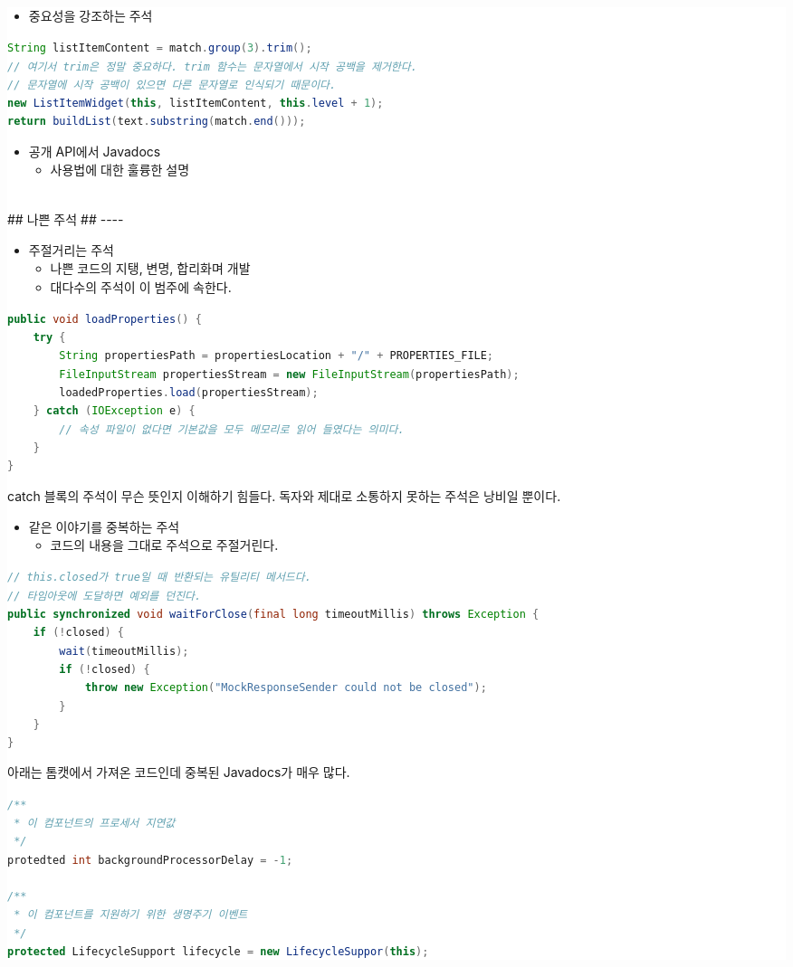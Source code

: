 + 중요성을 강조하는 주석

~~~ java
String listItemContent = match.group(3).trim();
// 여기서 trim은 정말 중요하다. trim 함수는 문자열에서 시작 공백을 제거한다.
// 문자열에 시작 공백이 있으면 다른 문자열로 인식되기 때문이다. 
new ListItemWidget(this, listItemContent, this.level + 1);
return buildList(text.substring(match.end()));
~~~

+ 공개 API에서 Javadocs
	+ 사용법에 대한 훌륭한 설명

<br>
<a name="5"/>
## 나쁜 주석 ##
----

+ 주절거리는 주석
	+ 나쁜 코드의 지탱, 변명, 합리화며 개발
	+ 대다수의 주석이 이 범주에 속한다.
	
~~~ java
public void loadProperties() {
    try {
        String propertiesPath = propertiesLocation + "/" + PROPERTIES_FILE;
        FileInputStream propertiesStream = new FileInputStream(propertiesPath);
        loadedProperties.load(propertiesStream);
    } catch (IOException e) {
        // 속성 파일이 없다면 기본값을 모두 메모리로 읽어 들였다는 의미다. 
    }
}
~~~

catch 블록의 주석이 무슨 뜻인지 이해하기 힘들다. 독자와 제대로 소통하지 못하는 주석은 낭비일 뿐이다.

+ 같은 이야기를 중복하는 주석
	+ 코드의 내용을 그대로 주석으로 주절거린다.
	
~~~ java
// this.closed가 true일 때 반환되는 유틸리티 메서드다.
// 타임아웃에 도달하면 예외를 던진다. 
public synchronized void waitForClose(final long timeoutMillis) throws Exception {
    if (!closed) {
        wait(timeoutMillis);
        if (!closed) {
            throw new Exception("MockResponseSender could not be closed");
        }
    }
}
~~~

아래는 톰캣에서 가져온 코드인데 중복된 Javadocs가 매우 많다.

~~~ java
/**
 * 이 컴포넌트의 프로세서 지연값
 */
protedted int backgroundProcessorDelay = -1;

/**
 * 이 컴포넌트를 지원하기 위한 생명주기 이벤트
 */
protected LifecycleSupport lifecycle = new LifecycleSuppor(this);
~~~
